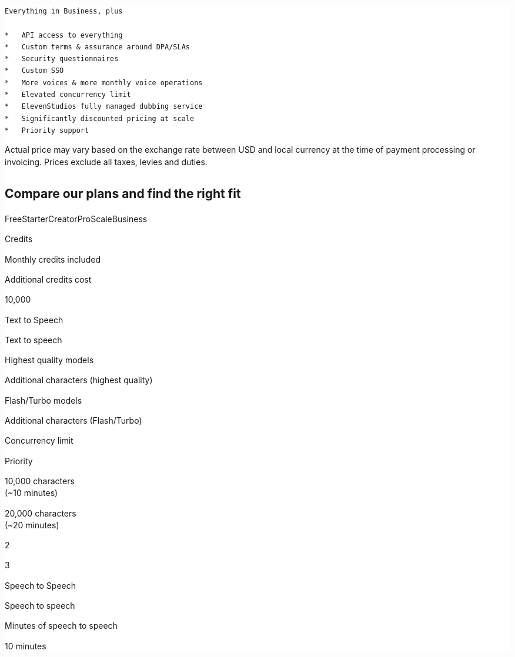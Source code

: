     Everything in Business, plus
    
    *   API access to everything
    *   Custom terms & assurance around DPA/SLAs
    *   Security questionnaires
    *   Custom SSO
    *   More voices & more monthly voice operations
    *   Elevated concurrency limit
    *   ElevenStudios fully managed dubbing service
    *   Significantly discounted pricing at scale
    *   Priority support
    

Actual price may vary based on the exchange rate between USD and local currency at the time of payment processing or invoicing. Prices exclude all taxes, levies and duties.

Compare our plans and find the right fit
----------------------------------------

FreeStarterCreatorProScaleBusiness

Credits

Monthly credits included

Additional credits cost

10,000

Text to Speech

Text to speech

Highest quality models

Additional characters (highest quality)

Flash/Turbo models

Additional characters (Flash/Turbo)

Concurrency limit

Priority

10,000 characters  
(~10 minutes)

20,000 characters  
(~20 minutes)

2

3

Speech to Speech

Speech to speech

Minutes of speech to speech

10 minutes
